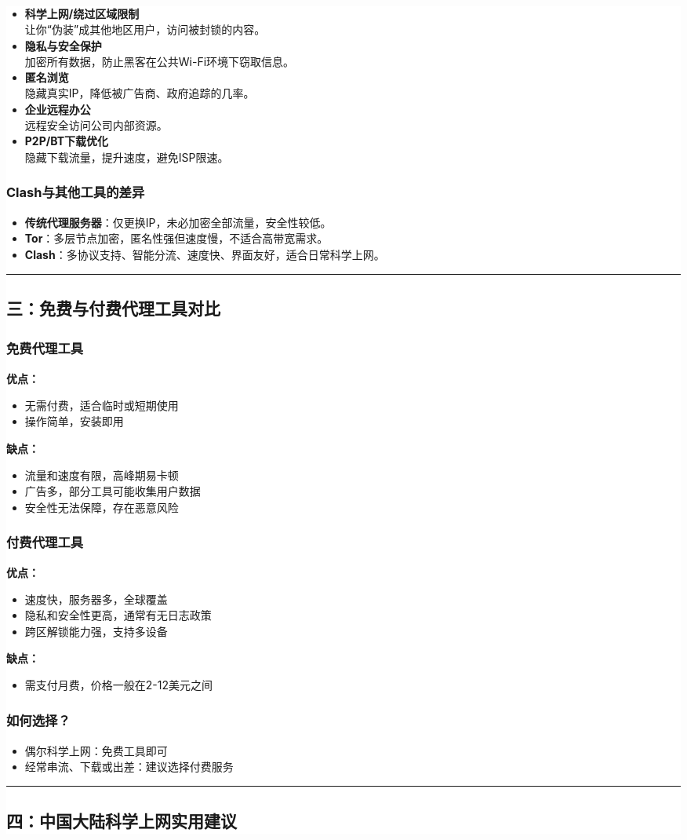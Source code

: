 - **科学上网/绕过区域限制**  
  让你“伪装”成其他地区用户，访问被封锁的内容。
- **隐私与安全保护**  
  加密所有数据，防止黑客在公共Wi-Fi环境下窃取信息。
- **匿名浏览**  
  隐藏真实IP，降低被广告商、政府追踪的几率。
- **企业远程办公**  
  远程安全访问公司内部资源。
- **P2P/BT下载优化**  
  隐藏下载流量，提升速度，避免ISP限速。

### Clash与其他工具的差异

- **传统代理服务器**：仅更换IP，未必加密全部流量，安全性较低。
- **Tor**：多层节点加密，匿名性强但速度慢，不适合高带宽需求。
- **Clash**：多协议支持、智能分流、速度快、界面友好，适合日常科学上网。

---

## 三：免费与付费代理工具对比

### 免费代理工具

**优点：**
- 无需付费，适合临时或短期使用
- 操作简单，安装即用

**缺点：**
- 流量和速度有限，高峰期易卡顿
- 广告多，部分工具可能收集用户数据
- 安全性无法保障，存在恶意风险

### 付费代理工具

**优点：**
- 速度快，服务器多，全球覆盖
- 隐私和安全性更高，通常有无日志政策
- 跨区解锁能力强，支持多设备

**缺点：**
- 需支付月费，价格一般在2-12美元之间

### 如何选择？

- 偶尔科学上网：免费工具即可
- 经常串流、下载或出差：建议选择付费服务

---

## 四：中国大陆科学上网实用建议
